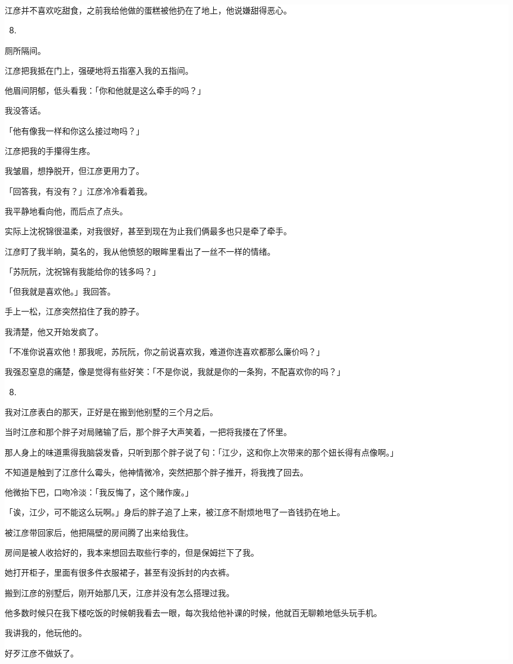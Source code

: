江彦并不喜欢吃甜食，之前我给他做的蛋糕被他扔在了地上，他说嫌甜得恶心。

8.

厕所隔间。

江彦把我抵在门上，强硬地将五指塞入我的五指间。

他眉间阴郁，低头看我：「你和他就是这么牵手的吗？」

我没答话。

「他有像我一样和你这么接过吻吗？」

江彦把我的手攥得生疼。

我皱眉，想挣脱开，但江彦更用力了。

「回答我，有没有？」江彦冷冷看着我。

我平静地看向他，而后点了点头。

实际上沈祝锦很温柔，对我很好，甚至到现在为止我们俩最多也只是牵了牵手。

江彦盯了我半晌，莫名的，我从他愤怒的眼眸里看出了一丝不一样的情绪。

「苏阮阮，沈祝锦有我能给你的钱多吗？」

「但我就是喜欢他。」我回答。

手上一松，江彦突然掐住了我的脖子。

我清楚，他又开始发疯了。

「不准你说喜欢他！那我呢，苏阮阮，你之前说喜欢我，难道你连喜欢都那么廉价吗？」

我强忍窒息的痛楚，像是觉得有些好笑：「不是你说，我就是你的一条狗，不配喜欢你的吗？」

8.

我对江彦表白的那天，正好是在搬到他别墅的三个月之后。

当时江彦和那个胖子对局赌输了后，那个胖子大声笑着，一把将我搂在了怀里。

那人身上的味道熏得我脑袋发昏，只听到那个胖子说了句：「江少，这和你上次带来的那个妞长得有点像啊。」

不知道是触到了江彦什么霉头，他神情微冷，突然把那个胖子推开，将我拽了回去。

他微抬下巴，口吻冷淡：「我反悔了，这个赌作废。」

「诶，江少，可不能这么玩啊。」身后的胖子追了上来，被江彦不耐烦地甩了一沓钱扔在地上。

被江彦带回家后，他把隔壁的房间腾了出来给我住。

房间是被人收拾好的，我本来想回去取些行李的，但是保姆拦下了我。

她打开柜子，里面有很多件衣服裙子，甚至有没拆封的内衣裤。

搬到江彦的别墅后，刚开始那几天，江彦并没有怎么搭理过我。

他多数时候只在我下楼吃饭的时候朝我看去一眼，每次我给他补课的时候，他就百无聊赖地低头玩手机。

我讲我的，他玩他的。

好歹江彦不做妖了。
